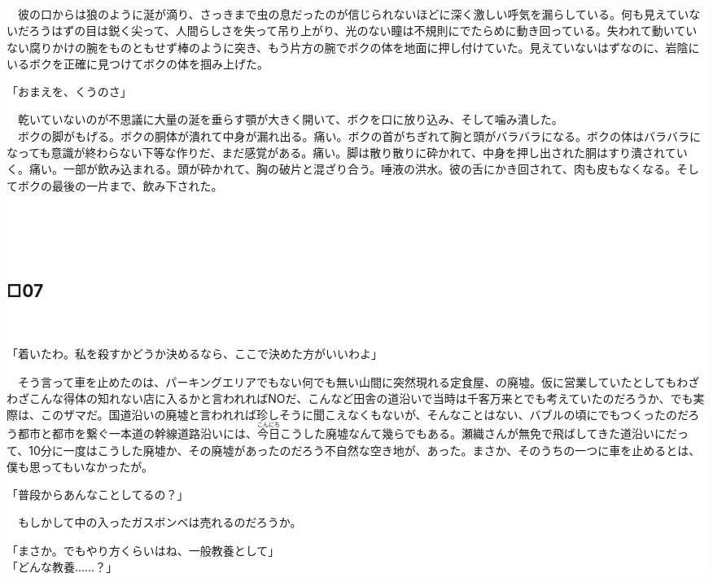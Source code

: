 &emsp;彼の口からは狼のように涎が滴り、さっきまで虫の息だったのが信じられないほどに深く激しい呼気を漏らしている。何も見えていないだろうはずの目は鋭く尖って、人間らしさを失って吊り上がり、光のない瞳は不規則にでたらめに動き回っている。失われて動いていない腐りかけの腕をものともせず棒のように突き、もう片方の腕でボクの体を地面に押し付けていた。見えていないはずなのに、岩陰にいるボクを正確に見つけてボクの体を掴み上げた。</br>

「おまえを、くうのさ」</br>

&emsp;乾いていないのが不思議に大量の涎を垂らす顎が大きく開いて、ボクを口に放り込み、そして噛み潰した。</br>
&emsp;ボクの脚がもげる。ボクの胴体が潰れて中身が漏れ出る。痛い。ボクの首がちぎれて胸と頭がバラバラになる。ボクの体はバラバラになっても意識が終わらない下等な作りだ、まだ感覚がある。痛い。脚は散り散りに砕かれて、中身を押し出された胴はすり潰されていく。痛い。一部が飲み込まれる。頭が砕かれて、胸の破片と混ざり合う。唾液の洪水。彼の舌にかき回されて、肉も皮もなくなる。そしてボクの最後の一片まで、飲み下された。</br>

</br>
</br>
</br>

## □07
</br>

「着いたわ。私を殺すかどうか決めるなら、ここで決めた方がいいわよ」</br>

&emsp;そう言って車を止めたのは、パーキングエリアでもない何でも無い山間に突然現れる定食屋、の廃墟。仮に営業していたとしてもわざわざこんな得体の知れない店に入るかと言われればNOだ、こんなど田舎の道沿いで当時は千客万来とでも考えていたのだろうか、でも実際は、このザマだ。国道沿いの廃墟と言われれば珍しそうに聞こえなくもないが、そんなことはない、バブルの頃にでもつくったのだろう都市と都市を繋ぐ一本道の幹線道路沿いには、<ruby><rb>今日</rb><rt>こんにち</rt></ruby>こうした廃墟なんて幾らでもある。瀬織さんが無免で飛ばしてきた道沿いにだって、10分に一度はこうした廃墟か、その廃墟があったのだろう不自然な空き地が、あった。まさか、そのうちの一つに車を止めるとは、僕も思ってもいなかったが。</br>

「普段からあんなことしてるの？」</br>

&emsp;もしかして中の入ったガスボンベは売れるのだろうか。</br>

「まさか。でもやり方くらいはね、一般教養として」</br>
「どんな教養……？」</br>

